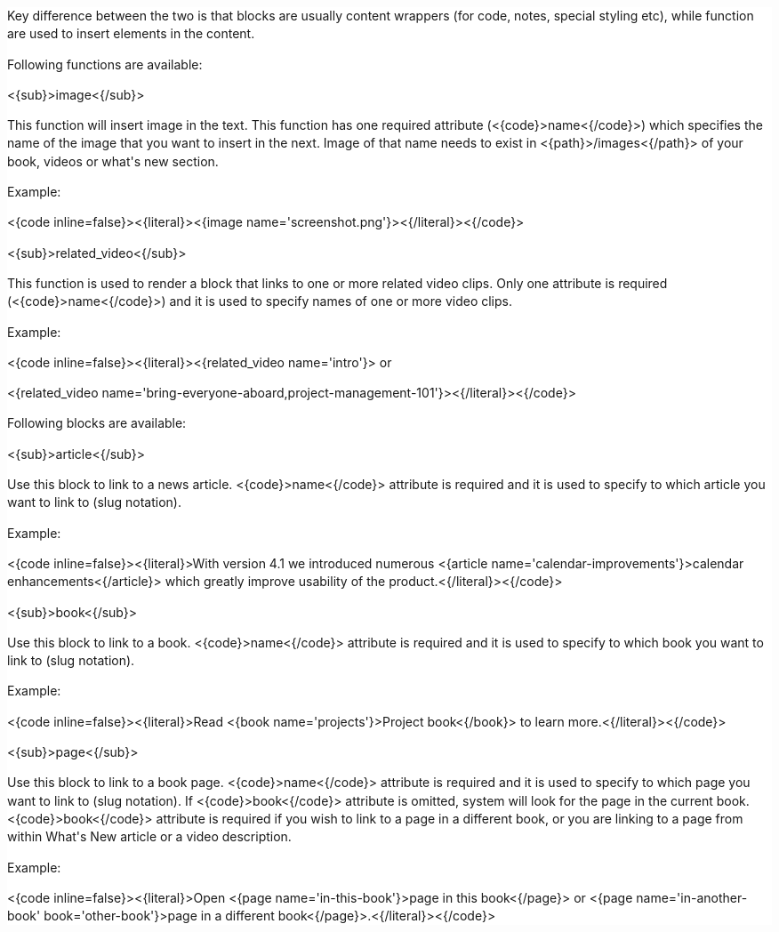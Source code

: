 Key difference between the two is that blocks are usually content wrappers (for code, notes, special styling etc), while function are used to insert elements in the content.

Following functions are available:

<{sub}>image<{/sub}>

This function will insert image in the text. This function has one required attribute (<{code}>name<{/code}>) which specifies the name of the image that you want to insert in the next. Image of that name needs to exist in <{path}>/images<{/path}> of your book, videos or what's new section.

Example:

<{code inline=false}><{literal}><{image name='screenshot.png'}><{/literal}><{/code}>

<{sub}>related_video<{/sub}>

This function is used to render a block that links to one or more related video clips. Only one attribute is required (<{code}>name<{/code}>) and it is used to specify names of one or more video clips.

Example:

<{code inline=false}><{literal}><{related_video name='intro'}> or 

<{related_video name='bring-everyone-aboard,project-management-101'}><{/literal}><{/code}>

Following blocks are available:

<{sub}>article<{/sub}>

Use this block to link to a news article. <{code}>name<{/code}> attribute is required and it is used to specify to which article you want to link to (slug notation).

Example:

<{code inline=false}><{literal}>With version 4.1 we introduced numerous <{article name='calendar-improvements'}>calendar enhancements<{/article}> which greatly improve usability of the product.<{/literal}><{/code}>

<{sub}>book<{/sub}>

Use this block to link to a book. <{code}>name<{/code}> attribute is required and it is used to specify to which book you want to link to (slug notation).

Example:

<{code inline=false}><{literal}>Read <{book name='projects'}>Project book<{/book}> to learn more.<{/literal}><{/code}>

<{sub}>page<{/sub}>

Use this block to link to a book page. <{code}>name<{/code}> attribute is required and it is used to specify to which page you want to link to (slug notation). If <{code}>book<{/code}> attribute is omitted, system will look for the page in the current book. <{code}>book<{/code}> attribute is required if you wish to link to a page in a different book, or you are linking to a page from within What's New article or a video description.

Example:

<{code inline=false}><{literal}>Open <{page name='in-this-book'}>page in this book<{/page}> or <{page name='in-another-book' book='other-book'}>page in a different book<{/page}>.<{/literal}><{/code}>
